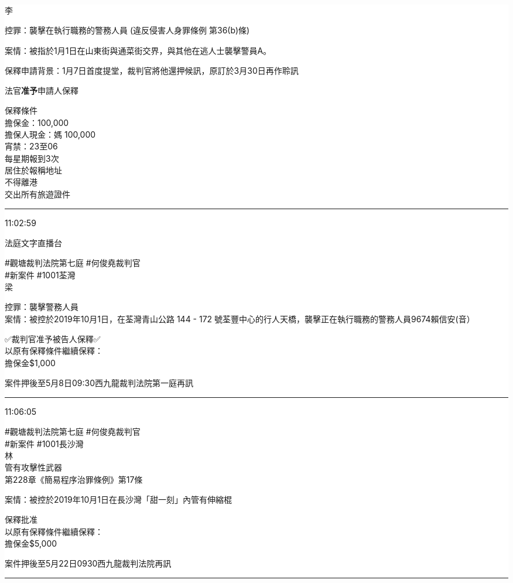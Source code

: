 李  
  
控罪：襲擊在執行職務的警務人員 (違反侵害人身罪條例 第36(b)條)  
  
案情：被指於1月1日在山東街與通菜街交界，與其他在逃人士襲擊警員A。  
  
保釋申請背景：1月7日首度提堂，裁判官將他還押候訊，原訂於3月30日再作聆訊  
  
法官**准予**申請人保釋  
  
保釋條件  
擔保金：100,000  
擔保人現金：媽 100,000  
宵禁：23至06  
每星期報到3次  
居住於報稱地址  
不得離港  
交出所有旅遊證件

---
      
11:02:59

法庭文字直播台

\#觀塘裁判法院第七庭 \#何俊堯裁判官  
\#新案件 \#1001荃灣  
梁  
  
控罪：襲擊警務人員  
案情：被控於2019年10月1日，在荃灣青山公路 144 - 172 號荃豐中心的行人天橋，襲擊正在執行職務的警務人員9674賴信安(音）  
  
✅裁判官准予被告人保釋✅  
以原有保釋條件繼續保釋：  
擔保金$1,000  
  
案件押後至5月8日09:30西九龍裁判法院第一庭再訊

---
      
11:06:05



\#觀塘裁判法院第七庭 \#何俊堯裁判官  
\#新案件 \#1001長沙灣  
林  
管有攻擊性武器  
第228章《簡易程序治罪條例》第17條  
  
案情：被控於2019年10月1日在長沙灣「甜一刻」內管有伸縮棍  
  
保釋批准  
以原有保釋條件繼續保釋：  
擔保金$5,000  
  
案件押後至5月22日0930西九龍裁判法院再訊

---
      